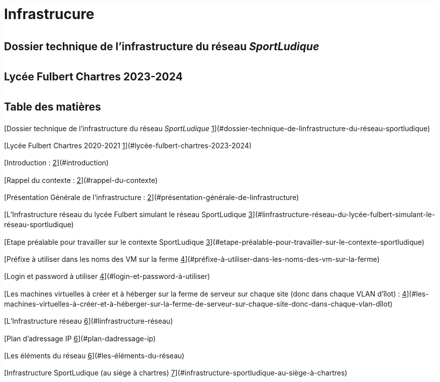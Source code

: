 # Infrastrucure

## Dossier technique de l’infrastructure du réseau *SportLudique*

## Lycée Fulbert Chartres 2023-2024

## Table des matières

[Dossier technique de l’infrastructure du réseau *SportLudique*
[1](#dossier-technique-de-linfrastructure-du-réseau-sportludique)](#dossier-technique-de-linfrastructure-du-réseau-sportludique)

[Lycée Fulbert Chartres 2020-2021
[1](#lycée-fulbert-chartres-2023-2024)](#lycée-fulbert-chartres-2023-2024)

[Introduction : [2](#introduction)](#introduction)

[Rappel du contexte : [2](#rappel-du-contexte)](#rappel-du-contexte)

[Présentation Générale de l’infrastructure :
[2](#présentation-générale-de-linfrastructure)](#présentation-générale-de-linfrastructure)

[L’Infrastructure réseau du lycée Fulbert simulant le réseau
SportLudique
[3](#linfrastructure-réseau-du-lycée-fulbert-simulant-le-réseau-sportludique)](#linfrastructure-réseau-du-lycée-fulbert-simulant-le-réseau-sportludique)

[Etape préalable pour travailler sur le contexte SportLudique
[3](#etape-préalable-pour-travailler-sur-le-contexte-sportludique)](#etape-préalable-pour-travailler-sur-le-contexte-sportludique)

[Préfixe à utiliser dans les noms des VM sur la ferme
[4](#préfixe-à-utiliser-dans-les-noms-des-vm-sur-la-ferme)](#préfixe-à-utiliser-dans-les-noms-des-vm-sur-la-ferme)

[Login et password à utiliser
[4](#login-et-password-à-utiliser)](#login-et-password-à-utiliser)

[Les machines virtuelles à créer et à héberger sur la ferme de serveur
sur chaque site (donc dans chaque VLAN d’îlot) :
[4](#les-machines-virtuelles-à-créer-et-à-héberger-sur-la-ferme-de-serveur-sur-chaque-site-donc-dans-chaque-vlan-dîlot)](#les-machines-virtuelles-à-créer-et-à-héberger-sur-la-ferme-de-serveur-sur-chaque-site-donc-dans-chaque-vlan-dîlot)

[L’Infrastructure réseau
[6](#linfrastructure-réseau)](#linfrastructure-réseau)

[Plan d’adressage IP [6](#plan-dadressage-ip)](#plan-dadressage-ip)

[Les éléments du réseau
[6](#les-éléments-du-réseau)](#les-éléments-du-réseau)

[Infrastructure SportLudique (au siège à chartres)
[7](#infrastructure-sportludique-au-siège-à-chartres)](#infrastructure-sportludique-au-siège-à-chartres)
